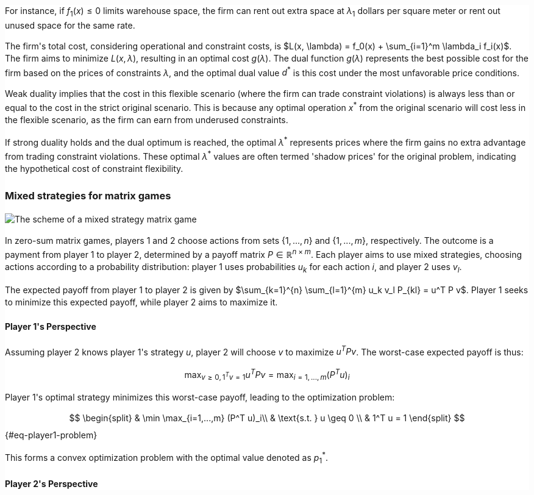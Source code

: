 For instance, if $f_1(x) \leq 0$ limits warehouse space, the firm can rent out extra space at $\lambda_1$ dollars per square meter or rent out unused space for the same rate.

The firm's total cost, considering operational and constraint costs, is $L(x, \lambda) = f_0(x) + \sum_{i=1}^m \lambda_i f_i(x)$. The firm aims to minimize $L(x, \lambda)$, resulting in an optimal cost $g(\lambda)$. The dual function $g(\lambda)$ represents the best possible cost for the firm based on the prices of constraints $\lambda$, and the optimal dual value $d^*$ is this cost under the most unfavorable price conditions.

Weak duality implies that the cost in this flexible scenario (where the firm can trade constraint violations) is always less than or equal to the cost in the strict original scenario. This is because any optimal operation $x^*$ from the original scenario will cost less in the flexible scenario, as the firm can earn from underused constraints.

If strong duality holds and the dual optimum is reached, the optimal $\lambda^*$ represents prices where the firm gains no extra advantage from trading constraint violations. These optimal $\lambda^*$ values are often termed 'shadow prices' for the original problem, indicating the hypothetical cost of constraint flexibility.

### Mixed strategies for matrix games

![The scheme of a mixed strategy matrix game](msmg.png)

In zero-sum matrix games, players 1 and 2 choose actions from sets $\{1,...,n\}$ and $\{1,...,m\}$, respectively. The outcome is a payment from player 1 to player 2, determined by a payoff matrix $P \in \mathbb{R}^{n \times m}$. Each player aims to use mixed strategies, choosing actions according to a probability distribution: player 1 uses probabilities $u_k$ for each action $i$, and player 2 uses $v_l$.

The expected payoff from player 1 to player 2 is given by $\sum_{k=1}^{n} \sum_{l=1}^{m} u_k v_l P_{kl} = u^T P v$. Player 1 seeks to minimize this expected payoff, while player 2 aims to maximize it.

#### Player 1's Perspective

Assuming player 2 knows player 1's strategy $u$, player 2 will choose $v$ to maximize $u^T P v$. The worst-case expected payoff is thus:

$$
\max_{v \geq 0, 1^T v = 1} u^T P v = \max_{i=1,...,m} (P^T u)_i
$$

Player 1's optimal strategy minimizes this worst-case payoff, leading to the optimization problem:

$$
\begin{split}
& \min \max_{i=1,...,m} (P^T u)_i\\
& \text{s.t. } u \geq 0 \\
& 1^T u = 1
\end{split}
$$ {#eq-player1-problem}

This forms a convex optimization problem with the optimal value denoted as $p^*_1$.

#### Player 2's Perspective
